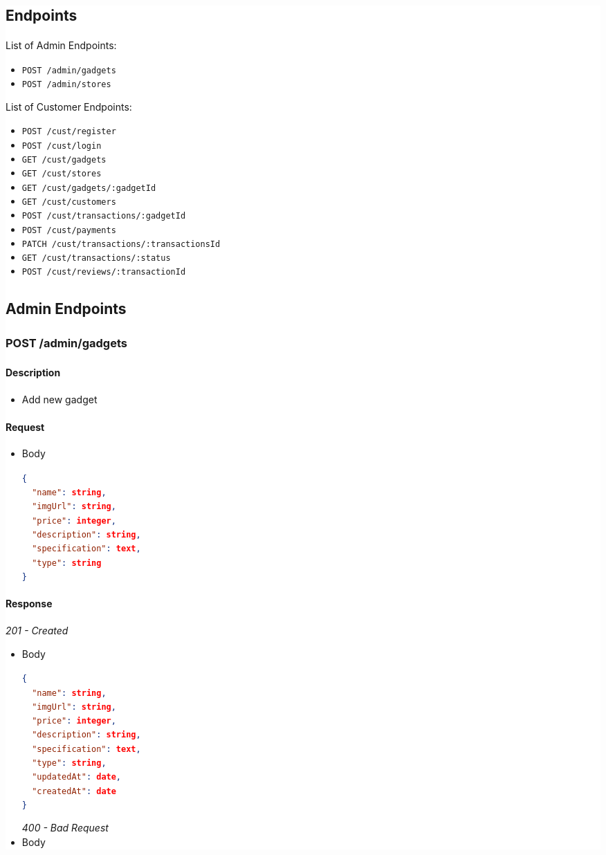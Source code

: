 ## Endpoints

List of Admin Endpoints:

- `POST /admin/gadgets`
- `POST /admin/stores`

List of Customer Endpoints:

- `POST /cust/register`
- `POST /cust/login`
- `GET /cust/gadgets`
- `GET /cust/stores`
- `GET /cust/gadgets/:gadgetId`
- `GET /cust/customers`
- `POST /cust/transactions/:gadgetId`
- `POST /cust/payments`
- `PATCH /cust/transactions/:transactionsId`
- `GET /cust/transactions/:status`
- `POST /cust/reviews/:transactionId`

## Admin Endpoints

### POST /admin/gadgets

#### Description

- Add new gadget

#### Request

- Body
  ```json
  {
    "name": string,
    "imgUrl": string,
    "price": integer,
    "description": string,
    "specification": text,
    "type": string
  }
  ```

#### Response

_201 - Created_

- Body
  ```json
  {
    "name": string,
    "imgUrl": string,
    "price": integer,
    "description": string,
    "specification": text,
    "type": string,
    "updatedAt": date,
    "createdAt": date
  }
  ```
  _400 - Bad Request_
- Body
